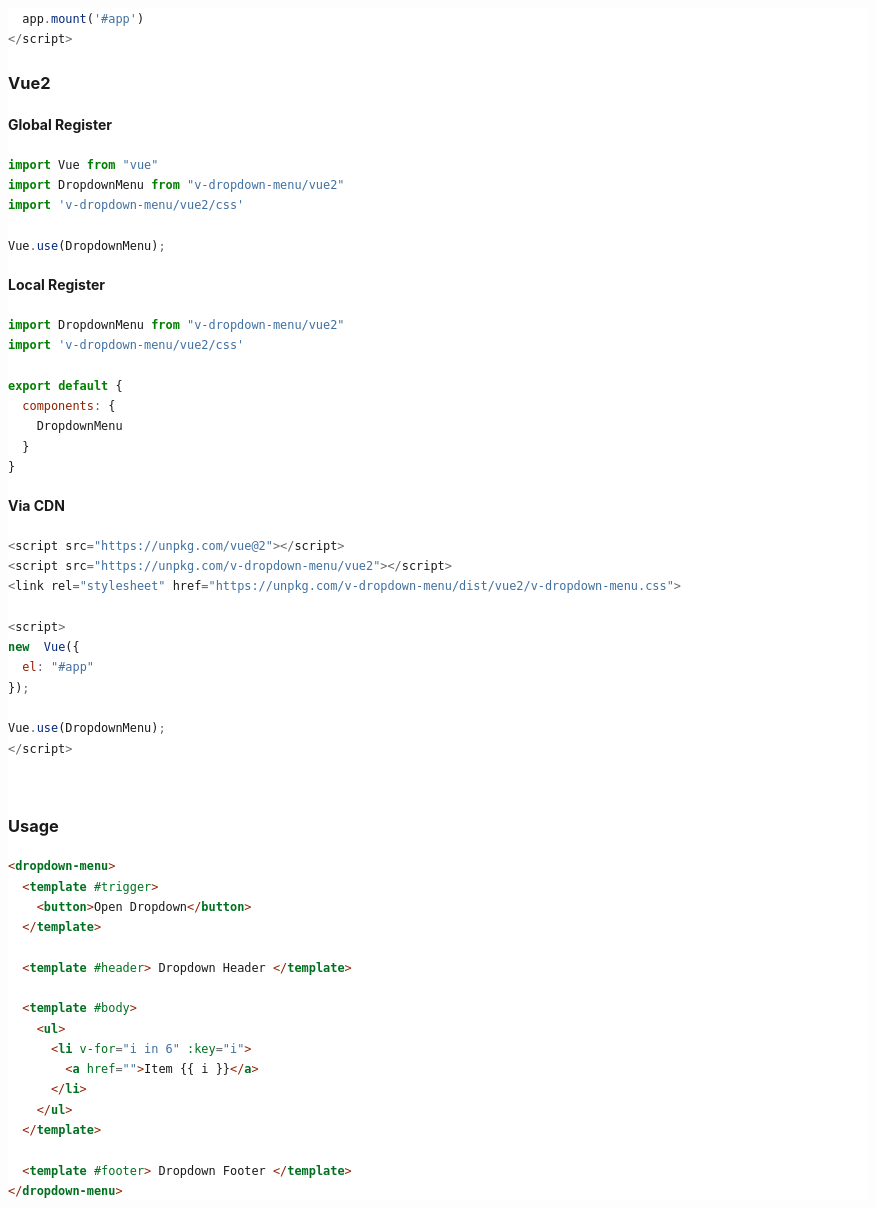 ```js
  app.mount('#app')
</script>
```

### Vue2

#### Global Register

```js
import Vue from "vue"
import DropdownMenu from "v-dropdown-menu/vue2"
import 'v-dropdown-menu/vue2/css'

Vue.use(DropdownMenu);
```

#### Local Register
```js
import DropdownMenu from "v-dropdown-menu/vue2"
import 'v-dropdown-menu/vue2/css'

export default {
  components: {
    DropdownMenu
  }
}
```
#### Via CDN
```js
<script src="https://unpkg.com/vue@2"></script>
<script src="https://unpkg.com/v-dropdown-menu/vue2"></script>
<link rel="stylesheet" href="https://unpkg.com/v-dropdown-menu/dist/vue2/v-dropdown-menu.css">

<script>
new  Vue({
  el: "#app"
});

Vue.use(DropdownMenu);
</script>
```
&nbsp;

### Usage

```html
<dropdown-menu>
  <template #trigger>
    <button>Open Dropdown</button>
  </template>
  
  <template #header> Dropdown Header </template>
  
  <template #body>
    <ul>
      <li v-for="i in 6" :key="i">
        <a href="">Item {{ i }}</a>
      </li>
    </ul>
  </template>
  
  <template #footer> Dropdown Footer </template>
</dropdown-menu>

```
